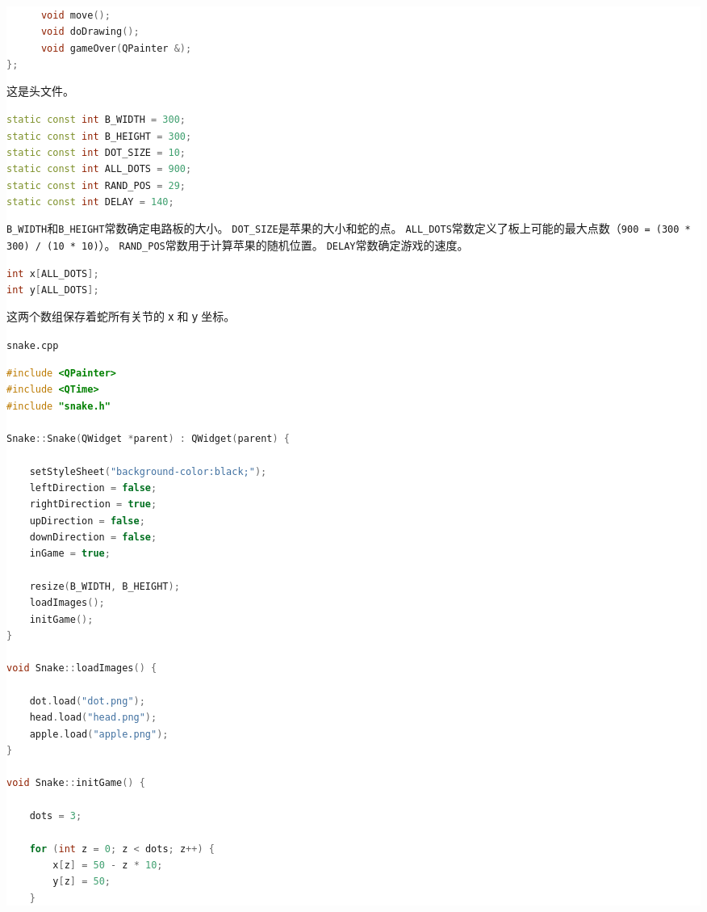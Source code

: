 ```cpp
      void move();
      void doDrawing();
      void gameOver(QPainter &);      
};

```

这是头文件。

```cpp
static const int B_WIDTH = 300;
static const int B_HEIGHT = 300;
static const int DOT_SIZE = 10;
static const int ALL_DOTS = 900;
static const int RAND_POS = 29;
static const int DELAY = 140;   

```

`B_WIDTH`和`B_HEIGHT`常数确定电路板的大小。 `DOT_SIZE`是苹果的大小和蛇的点。 `ALL_DOTS`常数定义了板上可能的最大点数（`900 = (300 * 300) / (10 * 10)`）。 `RAND_POS`常数用于计算苹果的随机位置。 `DELAY`常数确定游戏的速度。

```cpp
int x[ALL_DOTS]; 
int y[ALL_DOTS]; 

```

这两个数组保存着蛇所有关节的 x 和 y 坐标。

`snake.cpp`

```cpp
#include <QPainter>
#include <QTime>
#include "snake.h"

Snake::Snake(QWidget *parent) : QWidget(parent) {

    setStyleSheet("background-color:black;");
    leftDirection = false;
    rightDirection = true;
    upDirection = false;
    downDirection = false;
    inGame = true;

    resize(B_WIDTH, B_HEIGHT);
    loadImages();
    initGame();
}

void Snake::loadImages() {

    dot.load("dot.png");
    head.load("head.png");
    apple.load("apple.png");
}

void Snake::initGame() {

    dots = 3;

    for (int z = 0; z < dots; z++) {
        x[z] = 50 - z * 10;
        y[z] = 50;
    }

```